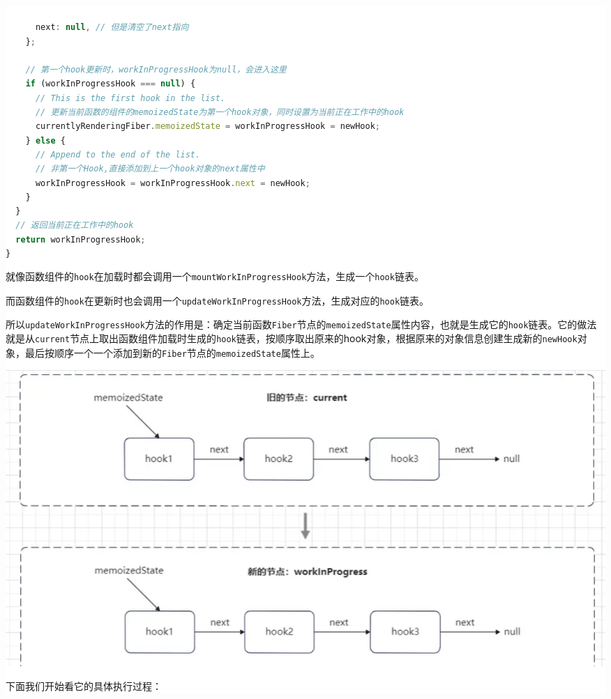 ```js

      next: null, // 但是清空了next指向
    };

    // 第一个hook更新时，workInProgressHook为null，会进入这里
    if (workInProgressHook === null) {
      // This is the first hook in the list.
      // 更新当前函数的组件的memoizedState为第一个hook对象，同时设置为当前正在工作中的hook
      currentlyRenderingFiber.memoizedState = workInProgressHook = newHook;
    } else {
      // Append to the end of the list.
      // 非第一个Hook,直接添加到上一个hook对象的next属性中
      workInProgressHook = workInProgressHook.next = newHook;
    }
  }
  // 返回当前正在工作中的hook
  return workInProgressHook;
}
```

就像函数组件的`hook`在加载时都会调用一个`mountWorkInProgressHook`方法，生成一个`hook`链表。

而函数组件的`hook`在更新时也会调用一个`updateWorkInProgressHook`方法，生成对应的`hook`链表。

所以`updateWorkInProgressHook`方法的作用是：确定当前函数`Fiber`节点的`memoizedState`属性内容，也就是生成它的`hook`链表。它的做法就是从`current`节点上取出函数组件加载时生成的`hook`链表，按顺序取出原来的hook对象，根据原来的对象信息创建生成新的`newHook`对象，最后按顺序一个一个添加到新的`Fiber`节点的`memoizedState`属性上。

![image-20241214213633068](./assets/image-20241214213633068.png)

下面我们开始看它的具体执行过程：
